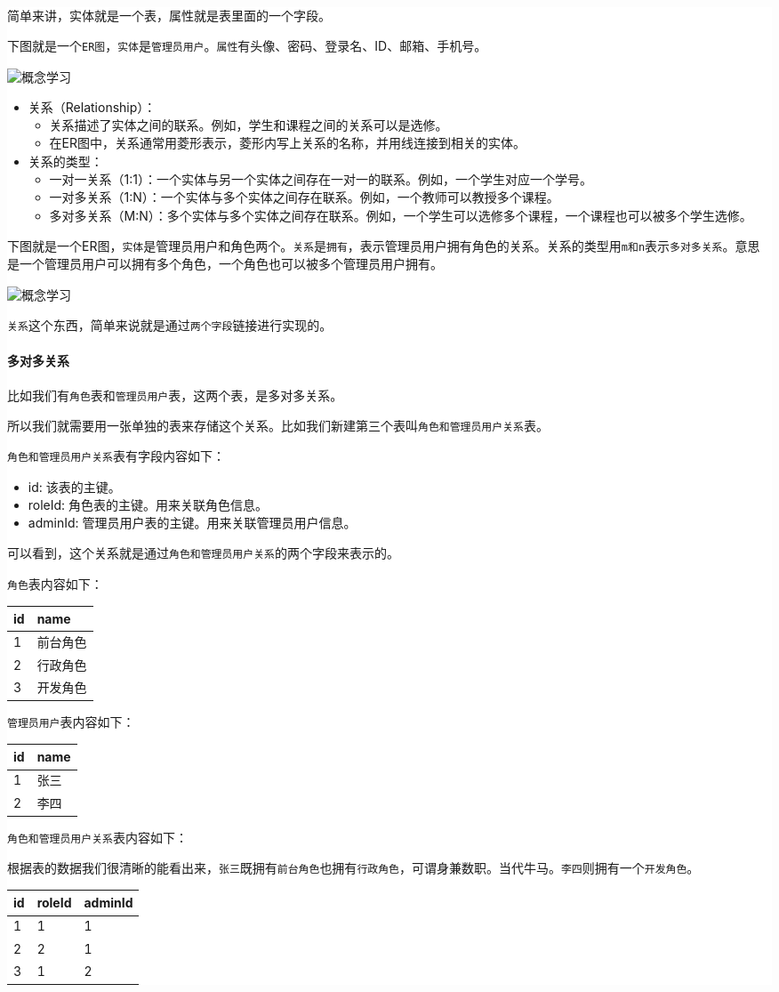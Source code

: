 简单来讲，实体就是一个表，属性就是表里面的一个字段。

下图就是一个`ER图`，`实体`是`管理员用户`。`属性`有头像、密码、登录名、ID、邮箱、手机号。

![概念学习](https://thepatterraining.github.io/images/mysql/mysql3-1.png)

- 关系（Relationship）：
  - 关系描述了实体之间的联系。例如，学生和课程之间的关系可以是选修。
  - 在ER图中，关系通常用菱形表示，菱形内写上关系的名称，并用线连接到相关的实体。
- 关系的类型：
  - 一对一关系（1:1）：一个实体与另一个实体之间存在一对一的联系。例如，一个学生对应一个学号。
  - 一对多关系（1:N）：一个实体与多个实体之间存在联系。例如，一个教师可以教授多个课程。
  - 多对多关系（M:N）：多个实体与多个实体之间存在联系。例如，一个学生可以选修多个课程，一个课程也可以被多个学生选修。

下图就是一个ER图，`实体`是管理员用户和角色两个。`关系`是`拥有`，表示管理员用户拥有角色的关系。关系的类型用`m和n`表示`多对多关系`。意思是一个管理员用户可以拥有多个角色，一个角色也可以被多个管理员用户拥有。

![概念学习](https://thepatterraining.github.io/images/mysql/mysql3-2.png)

`关系`这个东西，简单来说就是通过`两个字段`链接进行实现的。

#### 多对多关系

比如我们有`角色`表和`管理员用户`表，这两个表，是多对多关系。

所以我们就需要用一张单独的表来存储这个关系。比如我们新建第三个表叫`角色和管理员用户关系`表。

`角色和管理员用户关系`表有字段内容如下：
- id: 该表的主键。
- roleId: 角色表的主键。用来关联角色信息。
- adminId: 管理员用户表的主键。用来关联管理员用户信息。

可以看到，这个关系就是通过`角色和管理员用户关系`的两个字段来表示的。

`角色`表内容如下：

|id | name|
|:----|:-------|
|1 | 前台角色 |
|2 | 行政角色 |
|3 | 开发角色 |

`管理员用户`表内容如下：

|id | name|
|:----|:-------|
|1 | 张三 |
|2 | 李四 |

`角色和管理员用户关系`表内容如下：

根据表的数据我们很清晰的能看出来，`张三`既拥有`前台角色`也拥有`行政角色`，可谓身兼数职。当代牛马。`李四`则拥有一个`开发角色`。

|id | roleId| adminId|
|:----|:-------|:-------|
|1 | 1 | 1 |
|2 | 2 | 1 |
|3 | 1 | 2 |
